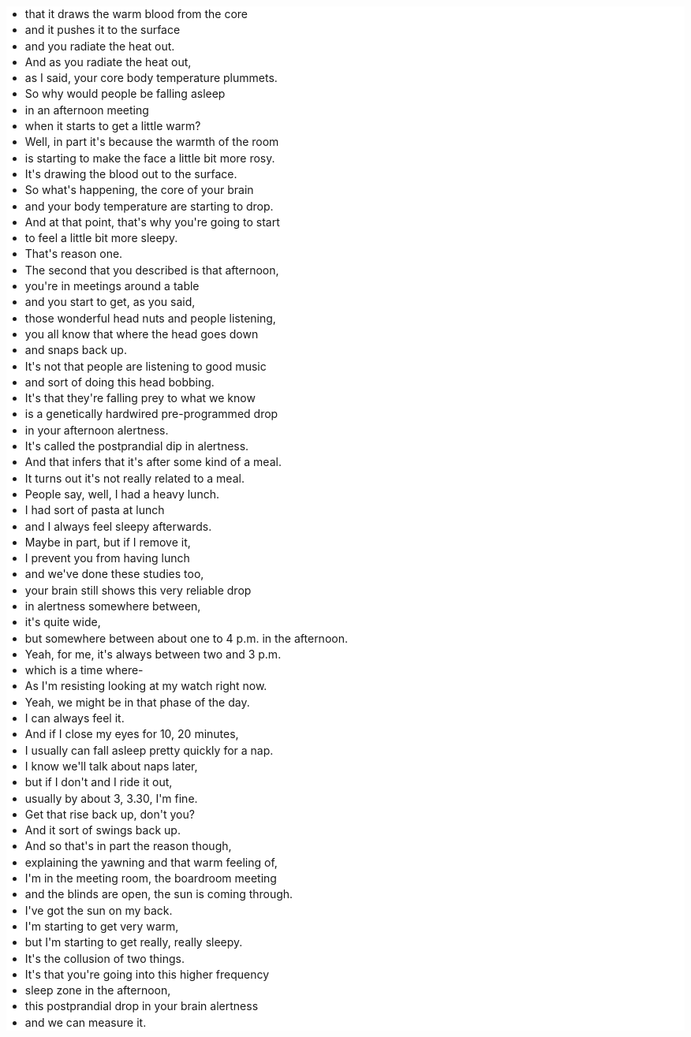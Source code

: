 *  that it draws the warm blood from the core
*  and it pushes it to the surface
*  and you radiate the heat out.
*  And as you radiate the heat out,
*  as I said, your core body temperature plummets.
*  So why would people be falling asleep
*  in an afternoon meeting
*  when it starts to get a little warm?
*  Well, in part it's because the warmth of the room
*  is starting to make the face a little bit more rosy.
*  It's drawing the blood out to the surface.
*  So what's happening, the core of your brain
*  and your body temperature are starting to drop.
*  And at that point, that's why you're going to start
*  to feel a little bit more sleepy.
*  That's reason one.
*  The second that you described is that afternoon,
*  you're in meetings around a table
*  and you start to get, as you said,
*  those wonderful head nuts and people listening,
*  you all know that where the head goes down
*  and snaps back up.
*  It's not that people are listening to good music
*  and sort of doing this head bobbing.
*  It's that they're falling prey to what we know
*  is a genetically hardwired pre-programmed drop
*  in your afternoon alertness.
*  It's called the postprandial dip in alertness.
*  And that infers that it's after some kind of a meal.
*  It turns out it's not really related to a meal.
*  People say, well, I had a heavy lunch.
*  I had sort of pasta at lunch
*  and I always feel sleepy afterwards.
*  Maybe in part, but if I remove it,
*  I prevent you from having lunch
*  and we've done these studies too,
*  your brain still shows this very reliable drop
*  in alertness somewhere between,
*  it's quite wide,
*  but somewhere between about one to 4 p.m. in the afternoon.
*  Yeah, for me, it's always between two and 3 p.m.
*  which is a time where-
*  As I'm resisting looking at my watch right now.
*  Yeah, we might be in that phase of the day.
*  I can always feel it.
*  And if I close my eyes for 10, 20 minutes,
*  I usually can fall asleep pretty quickly for a nap.
*  I know we'll talk about naps later,
*  but if I don't and I ride it out,
*  usually by about 3, 3.30, I'm fine.
*  Get that rise back up, don't you?
*  And it sort of swings back up.
*  And so that's in part the reason though,
*  explaining the yawning and that warm feeling of,
*  I'm in the meeting room, the boardroom meeting
*  and the blinds are open, the sun is coming through.
*  I've got the sun on my back.
*  I'm starting to get very warm,
*  but I'm starting to get really, really sleepy.
*  It's the collusion of two things.
*  It's that you're going into this higher frequency
*  sleep zone in the afternoon,
*  this postprandial drop in your brain alertness
*  and we can measure it.